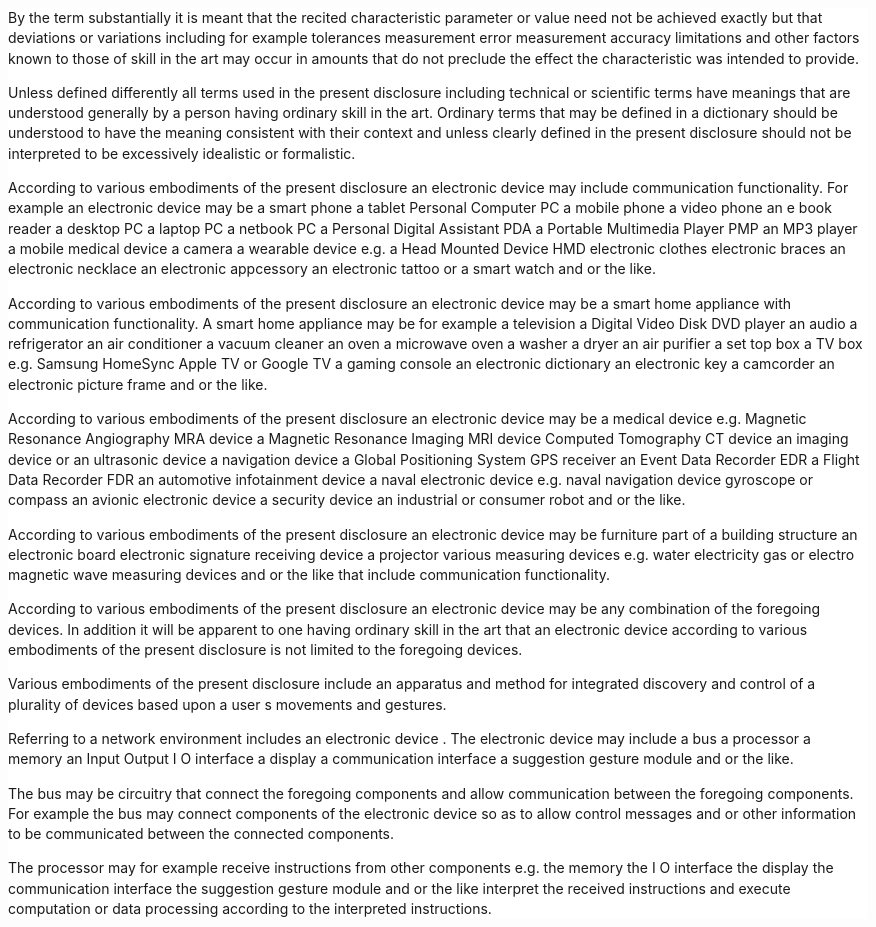 By the term substantially it is meant that the recited characteristic parameter or value need not be achieved exactly but that deviations or variations including for example tolerances measurement error measurement accuracy limitations and other factors known to those of skill in the art may occur in amounts that do not preclude the effect the characteristic was intended to provide.

Unless defined differently all terms used in the present disclosure including technical or scientific terms have meanings that are understood generally by a person having ordinary skill in the art. Ordinary terms that may be defined in a dictionary should be understood to have the meaning consistent with their context and unless clearly defined in the present disclosure should not be interpreted to be excessively idealistic or formalistic.

According to various embodiments of the present disclosure an electronic device may include communication functionality. For example an electronic device may be a smart phone a tablet Personal Computer PC a mobile phone a video phone an e book reader a desktop PC a laptop PC a netbook PC a Personal Digital Assistant PDA a Portable Multimedia Player PMP an MP3 player a mobile medical device a camera a wearable device e.g. a Head Mounted Device HMD electronic clothes electronic braces an electronic necklace an electronic appcessory an electronic tattoo or a smart watch and or the like.

According to various embodiments of the present disclosure an electronic device may be a smart home appliance with communication functionality. A smart home appliance may be for example a television a Digital Video Disk DVD player an audio a refrigerator an air conditioner a vacuum cleaner an oven a microwave oven a washer a dryer an air purifier a set top box a TV box e.g. Samsung HomeSync Apple TV or Google TV a gaming console an electronic dictionary an electronic key a camcorder an electronic picture frame and or the like.

According to various embodiments of the present disclosure an electronic device may be a medical device e.g. Magnetic Resonance Angiography MRA device a Magnetic Resonance Imaging MRI device Computed Tomography CT device an imaging device or an ultrasonic device a navigation device a Global Positioning System GPS receiver an Event Data Recorder EDR a Flight Data Recorder FDR an automotive infotainment device a naval electronic device e.g. naval navigation device gyroscope or compass an avionic electronic device a security device an industrial or consumer robot and or the like.

According to various embodiments of the present disclosure an electronic device may be furniture part of a building structure an electronic board electronic signature receiving device a projector various measuring devices e.g. water electricity gas or electro magnetic wave measuring devices and or the like that include communication functionality.

According to various embodiments of the present disclosure an electronic device may be any combination of the foregoing devices. In addition it will be apparent to one having ordinary skill in the art that an electronic device according to various embodiments of the present disclosure is not limited to the foregoing devices.

Various embodiments of the present disclosure include an apparatus and method for integrated discovery and control of a plurality of devices based upon a user s movements and gestures.

Referring to a network environment includes an electronic device . The electronic device may include a bus a processor a memory an Input Output I O interface a display a communication interface a suggestion gesture module and or the like.

The bus may be circuitry that connect the foregoing components and allow communication between the foregoing components. For example the bus may connect components of the electronic device so as to allow control messages and or other information to be communicated between the connected components.

The processor may for example receive instructions from other components e.g. the memory the I O interface the display the communication interface the suggestion gesture module and or the like interpret the received instructions and execute computation or data processing according to the interpreted instructions.
